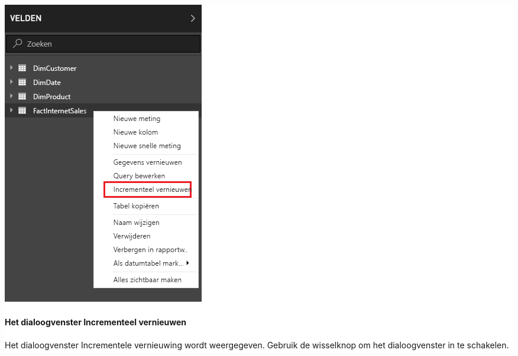 ![Beleid vernieuwen](media/service-premium-incremental-refresh/refresh-policy.png)

#### <a name="incremental-refresh-dialog"></a>Het dialoogvenster Incrementeel vernieuwen

Het dialoogvenster Incrementele vernieuwing wordt weergegeven. Gebruik de wisselknop om het dialoogvenster in te schakelen.
